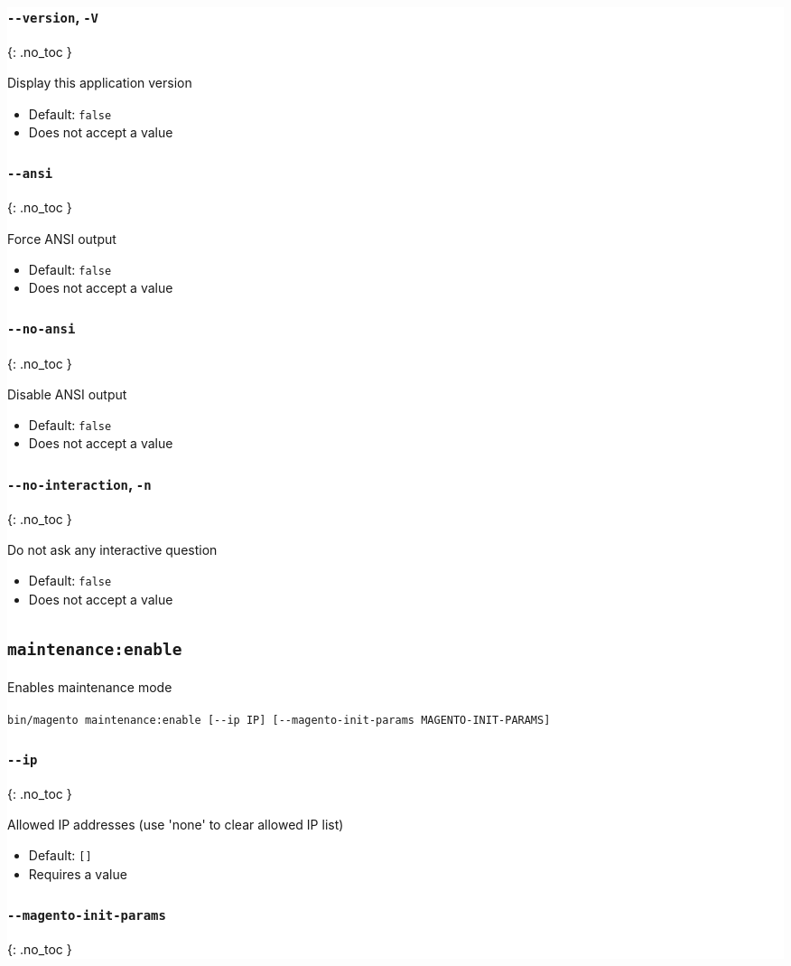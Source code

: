 

### `--version`, `-V`
{: .no_toc }


Display this application version
-  Default: `false`
-  Does not accept a value


### `--ansi`
{: .no_toc }

Force ANSI output
-  Default: `false`
-  Does not accept a value


### `--no-ansi`
{: .no_toc }

Disable ANSI output
-  Default: `false`
-  Does not accept a value



### `--no-interaction`, `-n`
{: .no_toc }


Do not ask any interactive question
-  Default: `false`
-  Does not accept a value  

## `maintenance:enable`

Enables maintenance mode

```bash
bin/magento maintenance:enable [--ip IP] [--magento-init-params MAGENTO-INIT-PARAMS]
```

   



### `--ip`
{: .no_toc }

Allowed IP addresses (use 'none' to clear allowed IP list)
-  Default: `[]`
-  Requires a value


### `--magento-init-params`
{: .no_toc }
